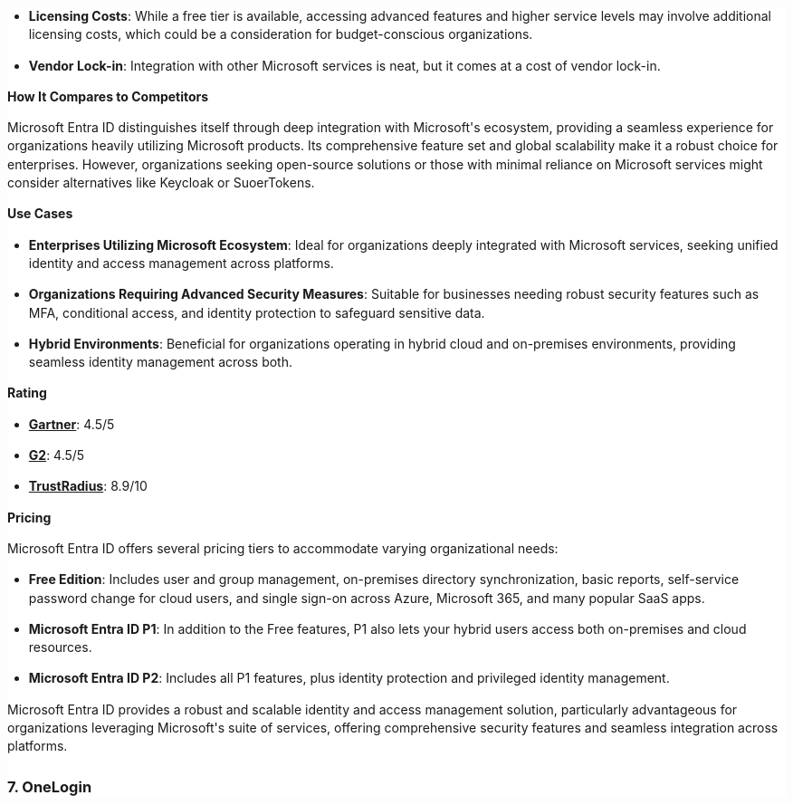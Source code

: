 - **Licensing Costs**: While a free tier is available, accessing advanced features and higher service levels may involve additional licensing costs, which could be a consideration for budget-conscious organizations.

- **Vendor Lock-in**: Integration with other Microsoft services is neat, but it comes at a cost of vendor lock-in.

**How It Compares to Competitors**

Microsoft Entra ID distinguishes itself through deep integration with Microsoft's ecosystem, providing a seamless experience for organizations heavily utilizing Microsoft products. Its comprehensive feature set and global scalability make it a robust choice for enterprises. However, organizations seeking open-source solutions or those with minimal reliance on Microsoft services might consider alternatives like Keycloak or SuoerTokens.

**Use Cases**

- **Enterprises Utilizing Microsoft Ecosystem**: Ideal for organizations deeply integrated with Microsoft services, seeking unified identity and access management across platforms.

- **Organizations Requiring Advanced Security Measures**: Suitable for businesses needing robust security features such as MFA, conditional access, and identity protection to safeguard sensitive data.

- **Hybrid Environments**: Beneficial for organizations operating in hybrid cloud and on-premises environments, providing seamless identity management across both.

**Rating**

- [**Gartner**](https://www.gartner.com/reviews/market/identity-governance-administration/vendor/microsoft/product/microsoft-entra-id): 4.5/5

- [**G2**](https://www.g2.com/products/microsoft-entra-id/reviews): 4.5/5

- [**TrustRadius**](https://www.trustradius.com/products/microsoft-entra-id/reviews): 8.9/10

**Pricing**

Microsoft Entra ID offers several pricing tiers to accommodate varying organizational needs:

- **Free Edition**: Includes user and group management, on-premises directory synchronization, basic reports, self-service password change for cloud users, and single sign-on across Azure, Microsoft 365, and many popular SaaS apps. 

- **Microsoft Entra ID P1**: In addition to the Free features, P1 also lets your hybrid users access both on-premises and cloud resources. 

- **Microsoft Entra ID P2**: Includes all P1 features, plus identity protection and privileged identity management. 

Microsoft Entra ID provides a robust and scalable identity and access management solution, particularly advantageous for organizations leveraging Microsoft's suite of services, offering comprehensive security features and seamless integration across platforms. 

### 7. OneLogin